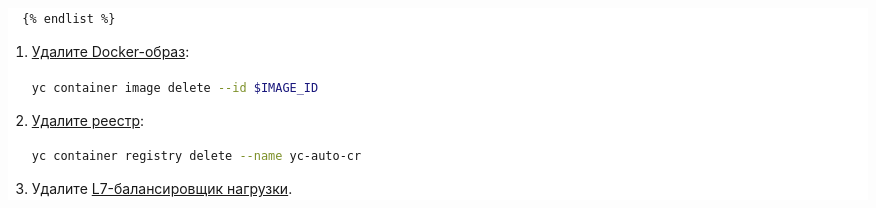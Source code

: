       {% endlist %}

   1. [Удалите Docker-образ](../../container-registry/operations/docker-image/docker-image-delete.md):

      ```bash
      yc container image delete --id $IMAGE_ID
      ```

   1. [Удалите реестр](../../container-registry/operations/registry/registry-delete.md):

      ```bash
      yc container registry delete --name yc-auto-cr
      ```

1. Удалите [L7-балансировщик нагрузки](../../application-load-balancer/operations/application-load-balancer-delete.md).
